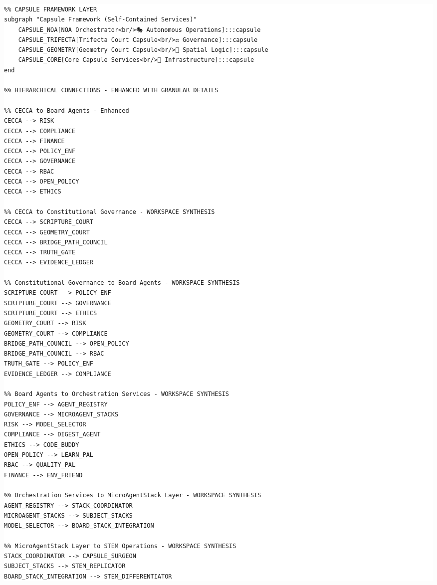     %% CAPSULE FRAMEWORK LAYER
    subgraph "Capsule Framework (Self-Contained Services)"
        CAPSULE_NOA[NOA Orchestrator<br/>🎭 Autonomous Operations]:::capsule
        CAPSULE_TRIFECTA[Trifecta Court Capsule<br/>⚖️ Governance]:::capsule
        CAPSULE_GEOMETRY[Geometry Court Capsule<br/>📐 Spatial Logic]:::capsule
        CAPSULE_CORE[Core Capsule Services<br/>🔧 Infrastructure]:::capsule
    end

    %% HIERARCHICAL CONNECTIONS - ENHANCED WITH GRANULAR DETAILS

    %% CECCA to Board Agents - Enhanced
    CECCA --> RISK
    CECCA --> COMPLIANCE
    CECCA --> FINANCE
    CECCA --> POLICY_ENF
    CECCA --> GOVERNANCE
    CECCA --> RBAC
    CECCA --> OPEN_POLICY
    CECCA --> ETHICS

    %% CECCA to Constitutional Governance - WORKSPACE SYNTHESIS
    CECCA --> SCRIPTURE_COURT
    CECCA --> GEOMETRY_COURT
    CECCA --> BRIDGE_PATH_COUNCIL
    CECCA --> TRUTH_GATE
    CECCA --> EVIDENCE_LEDGER

    %% Constitutional Governance to Board Agents - WORKSPACE SYNTHESIS
    SCRIPTURE_COURT --> POLICY_ENF
    SCRIPTURE_COURT --> GOVERNANCE
    SCRIPTURE_COURT --> ETHICS
    GEOMETRY_COURT --> RISK
    GEOMETRY_COURT --> COMPLIANCE
    BRIDGE_PATH_COUNCIL --> OPEN_POLICY
    BRIDGE_PATH_COUNCIL --> RBAC
    TRUTH_GATE --> POLICY_ENF
    EVIDENCE_LEDGER --> COMPLIANCE

    %% Board Agents to Orchestration Services - WORKSPACE SYNTHESIS
    POLICY_ENF --> AGENT_REGISTRY
    GOVERNANCE --> MICROAGENT_STACKS
    RISK --> MODEL_SELECTOR
    COMPLIANCE --> DIGEST_AGENT
    ETHICS --> CODE_BUDDY
    OPEN_POLICY --> LEARN_PAL
    RBAC --> QUALITY_PAL
    FINANCE --> ENV_FRIEND

    %% Orchestration Services to MicroAgentStack Layer - WORKSPACE SYNTHESIS
    AGENT_REGISTRY --> STACK_COORDINATOR
    MICROAGENT_STACKS --> SUBJECT_STACKS
    MODEL_SELECTOR --> BOARD_STACK_INTEGRATION

    %% MicroAgentStack Layer to STEM Operations - WORKSPACE SYNTHESIS
    STACK_COORDINATOR --> CAPSULE_SURGEON
    SUBJECT_STACKS --> STEM_REPLICATOR
    BOARD_STACK_INTEGRATION --> STEM_DIFFERENTIATOR
